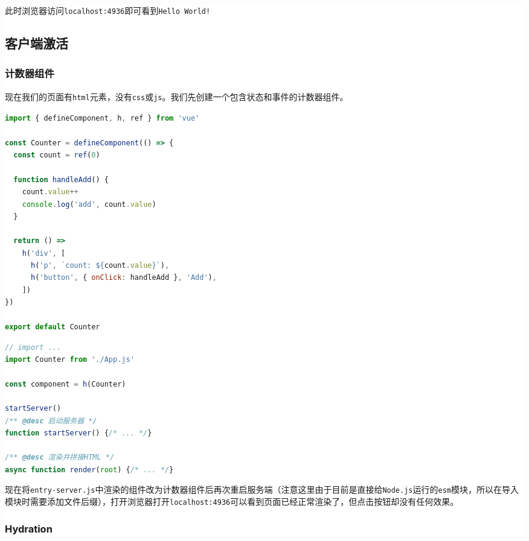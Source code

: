 此时浏览器访问`localhost:4936`即可看到`Hello World!`
<a name="MwzDL"></a>

## 客户端激活

<a name="jN0nS"></a>

### 计数器组件

现在我们的页面有`html`元素，没有`css`或`js`。我们先创建一个包含状态和事件的计数器组件。

```javascript
import { defineComponent, h, ref } from 'vue'

const Counter = defineComponent(() => {
  const count = ref(0)

  function handleAdd() {
    count.value++
    console.log('add', count.value)
  }

  return () =>
    h('div', [
      h('p', `count: ${count.value}`),
      h('button', { onClick: handleAdd }, 'Add'),
    ])
})

export default Counter

```

```javascript
// import ...
import Counter from './App.js'

const component = h(Counter)

startServer()
/** @desc 启动服务器 */
function startServer() {/* ... */}

/** @desc 渲染并拼接HTML */
async function render(root) {/* ... */}
```

现在将`entry-server.js`中渲染的组件改为计数器组件后再次重启服务端（注意这里由于目前是直接给`Node.js`运行的`esm`模块，所以在导入模块时需要添加文件后缀），打开浏览器打开`localhost:4936`可以看到页面已经正常渲染了，但点击按钮却没有任何效果。
<a name="XS1hG"></a>

### Hydration
